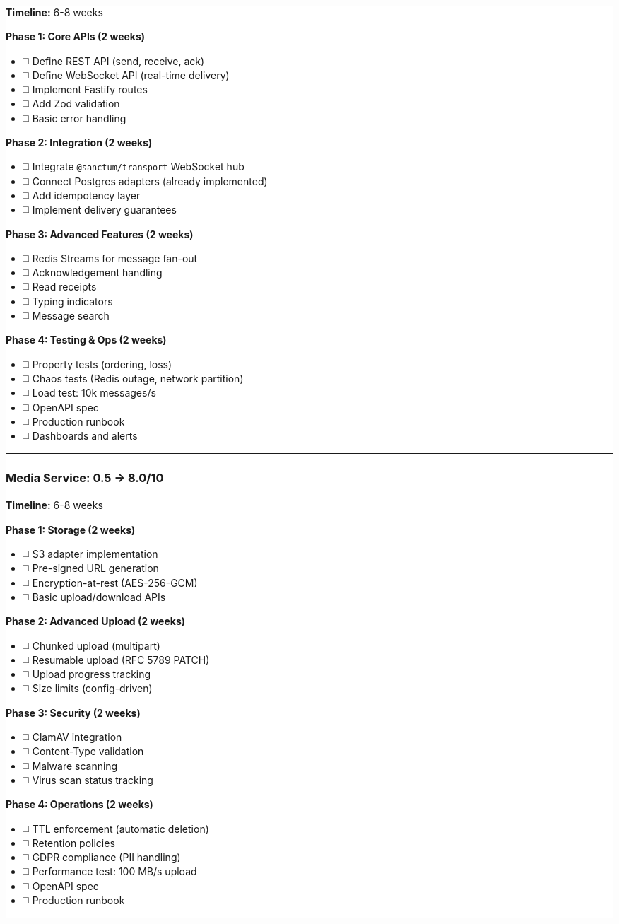 **Timeline:** 6-8 weeks

**Phase 1: Core APIs (2 weeks)**
- ◻️ Define REST API (send, receive, ack)
- ◻️ Define WebSocket API (real-time delivery)
- ◻️ Implement Fastify routes
- ◻️ Add Zod validation
- ◻️ Basic error handling

**Phase 2: Integration (2 weeks)**
- ◻️ Integrate `@sanctum/transport` WebSocket hub
- ◻️ Connect Postgres adapters (already implemented)
- ◻️ Add idempotency layer
- ◻️ Implement delivery guarantees

**Phase 3: Advanced Features (2 weeks)**
- ◻️ Redis Streams for message fan-out
- ◻️ Acknowledgement handling
- ◻️ Read receipts
- ◻️ Typing indicators
- ◻️ Message search

**Phase 4: Testing & Ops (2 weeks)**
- ◻️ Property tests (ordering, loss)
- ◻️ Chaos tests (Redis outage, network partition)
- ◻️ Load test: 10k messages/s
- ◻️ OpenAPI spec
- ◻️ Production runbook
- ◻️ Dashboards and alerts

---

### Media Service: 0.5 → 8.0/10

**Timeline:** 6-8 weeks

**Phase 1: Storage (2 weeks)**
- ◻️ S3 adapter implementation
- ◻️ Pre-signed URL generation
- ◻️ Encryption-at-rest (AES-256-GCM)
- ◻️ Basic upload/download APIs

**Phase 2: Advanced Upload (2 weeks)**
- ◻️ Chunked upload (multipart)
- ◻️ Resumable upload (RFC 5789 PATCH)
- ◻️ Upload progress tracking
- ◻️ Size limits (config-driven)

**Phase 3: Security (2 weeks)**
- ◻️ ClamAV integration
- ◻️ Content-Type validation
- ◻️ Malware scanning
- ◻️ Virus scan status tracking

**Phase 4: Operations (2 weeks)**
- ◻️ TTL enforcement (automatic deletion)
- ◻️ Retention policies
- ◻️ GDPR compliance (PII handling)
- ◻️ Performance test: 100 MB/s upload
- ◻️ OpenAPI spec
- ◻️ Production runbook

---